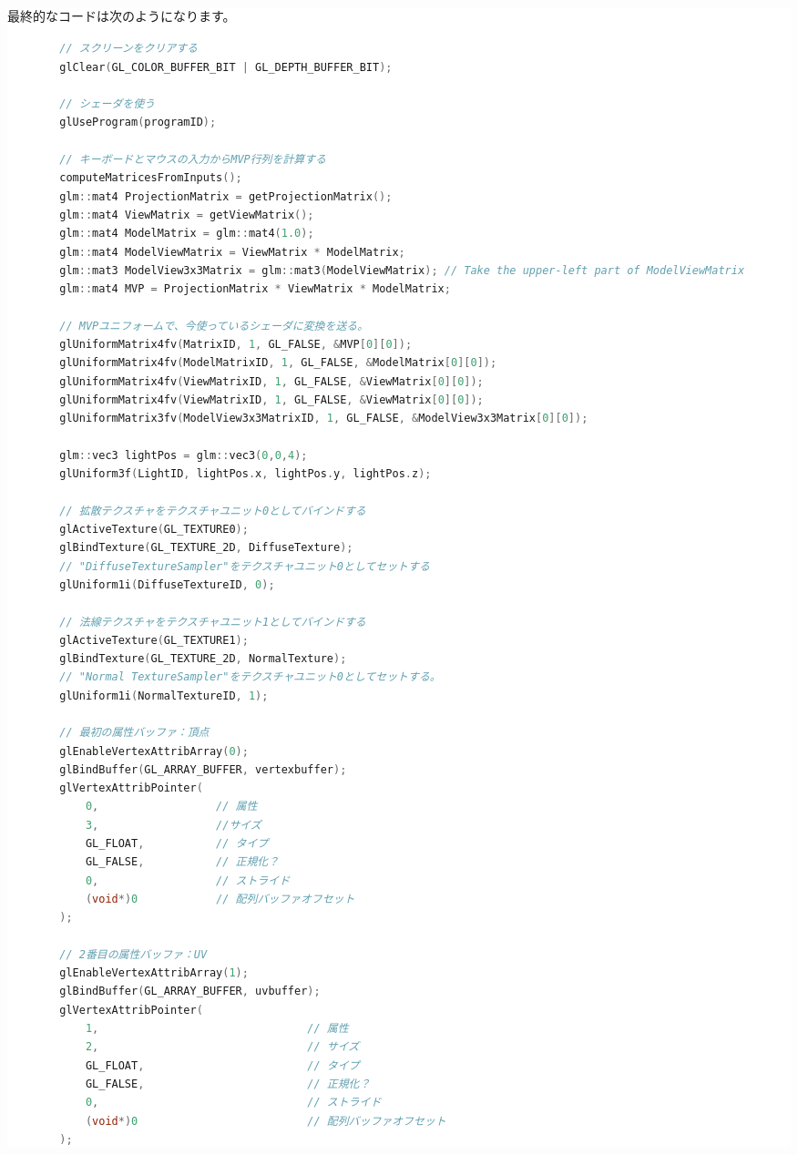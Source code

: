 最終的なコードは次のようになります。

``` cpp
        // スクリーンをクリアする
        glClear(GL_COLOR_BUFFER_BIT | GL_DEPTH_BUFFER_BIT);

        // シェーダを使う
        glUseProgram(programID);

        // キーボードとマウスの入力からMVP行列を計算する
        computeMatricesFromInputs();
        glm::mat4 ProjectionMatrix = getProjectionMatrix();
        glm::mat4 ViewMatrix = getViewMatrix();
        glm::mat4 ModelMatrix = glm::mat4(1.0);
        glm::mat4 ModelViewMatrix = ViewMatrix * ModelMatrix;
        glm::mat3 ModelView3x3Matrix = glm::mat3(ModelViewMatrix); // Take the upper-left part of ModelViewMatrix
        glm::mat4 MVP = ProjectionMatrix * ViewMatrix * ModelMatrix;

        // MVPユニフォームで、今使っているシェーダに変換を送る。
        glUniformMatrix4fv(MatrixID, 1, GL_FALSE, &MVP[0][0]);
        glUniformMatrix4fv(ModelMatrixID, 1, GL_FALSE, &ModelMatrix[0][0]);
        glUniformMatrix4fv(ViewMatrixID, 1, GL_FALSE, &ViewMatrix[0][0]);
        glUniformMatrix4fv(ViewMatrixID, 1, GL_FALSE, &ViewMatrix[0][0]);
        glUniformMatrix3fv(ModelView3x3MatrixID, 1, GL_FALSE, &ModelView3x3Matrix[0][0]);

        glm::vec3 lightPos = glm::vec3(0,0,4);
        glUniform3f(LightID, lightPos.x, lightPos.y, lightPos.z);

        // 拡散テクスチャをテクスチャユニット0としてバインドする
        glActiveTexture(GL_TEXTURE0);
        glBindTexture(GL_TEXTURE_2D, DiffuseTexture);
        // "DiffuseTextureSampler"をテクスチャユニット0としてセットする
        glUniform1i(DiffuseTextureID, 0);

        // 法線テクスチャをテクスチャユニット1としてバインドする
        glActiveTexture(GL_TEXTURE1);
        glBindTexture(GL_TEXTURE_2D, NormalTexture);
        // "Normal TextureSampler"をテクスチャユニット0としてセットする。
        glUniform1i(NormalTextureID, 1);

        // 最初の属性バッファ：頂点
        glEnableVertexAttribArray(0);
        glBindBuffer(GL_ARRAY_BUFFER, vertexbuffer);
        glVertexAttribPointer(
            0,                  // 属性
            3,                  //サイズ
            GL_FLOAT,           // タイプ
            GL_FALSE,           // 正規化？
            0,                  // ストライド
            (void*)0            // 配列バッファオフセット
        );

        // 2番目の属性バッファ：UV
        glEnableVertexAttribArray(1);
        glBindBuffer(GL_ARRAY_BUFFER, uvbuffer);
        glVertexAttribPointer(
            1,                                // 属性
            2,                                // サイズ
            GL_FLOAT,                         // タイプ
            GL_FALSE,                         // 正規化？
            0,                                // ストライド
            (void*)0                          // 配列バッファオフセット
        );
```